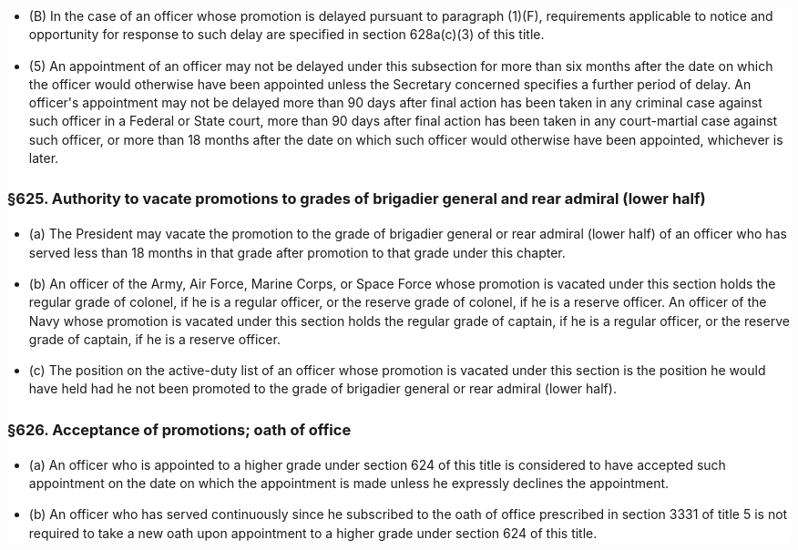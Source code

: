 * (B) In the case of an officer whose promotion is delayed pursuant to paragraph (1)(F), requirements applicable to notice and opportunity for response to such delay are specified in section 628a(c)(3) of this title.

* (5) An appointment of an officer may not be delayed under this subsection for more than six months after the date on which the officer would otherwise have been appointed unless the Secretary concerned specifies a further period of delay. An officer's appointment may not be delayed more than 90 days after final action has been taken in any criminal case against such officer in a Federal or State court, more than 90 days after final action has been taken in any court-martial case against such officer, or more than 18 months after the date on which such officer would otherwise have been appointed, whichever is later.

### §625. Authority to vacate promotions to grades of brigadier general and rear admiral (lower half)
* (a) The President may vacate the promotion to the grade of brigadier general or rear admiral (lower half) of an officer who has served less than 18 months in that grade after promotion to that grade under this chapter.

* (b) An officer of the Army, Air Force, Marine Corps, or Space Force whose promotion is vacated under this section holds the regular grade of colonel, if he is a regular officer, or the reserve grade of colonel, if he is a reserve officer. An officer of the Navy whose promotion is vacated under this section holds the regular grade of captain, if he is a regular officer, or the reserve grade of captain, if he is a reserve officer.

* (c) The position on the active-duty list of an officer whose promotion is vacated under this section is the position he would have held had he not been promoted to the grade of brigadier general or rear admiral (lower half).

### §626. Acceptance of promotions; oath of office
* (a) An officer who is appointed to a higher grade under section 624 of this title is considered to have accepted such appointment on the date on which the appointment is made unless he expressly declines the appointment.

* (b) An officer who has served continuously since he subscribed to the oath of office prescribed in section 3331 of title 5 is not required to take a new oath upon appointment to a higher grade under section 624 of this title.